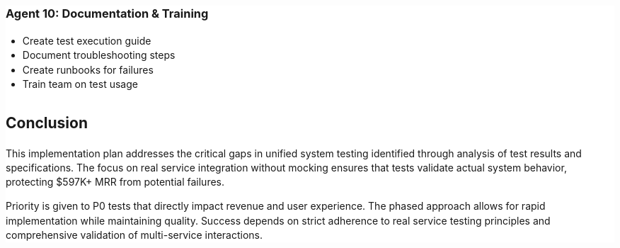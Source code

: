 ### Agent 10: Documentation & Training
- Create test execution guide
- Document troubleshooting steps
- Create runbooks for failures
- Train team on test usage

## Conclusion

This implementation plan addresses the critical gaps in unified system testing identified through analysis of test results and specifications. The focus on real service integration without mocking ensures that tests validate actual system behavior, protecting $597K+ MRR from potential failures.

Priority is given to P0 tests that directly impact revenue and user experience. The phased approach allows for rapid implementation while maintaining quality. Success depends on strict adherence to real service testing principles and comprehensive validation of multi-service interactions.